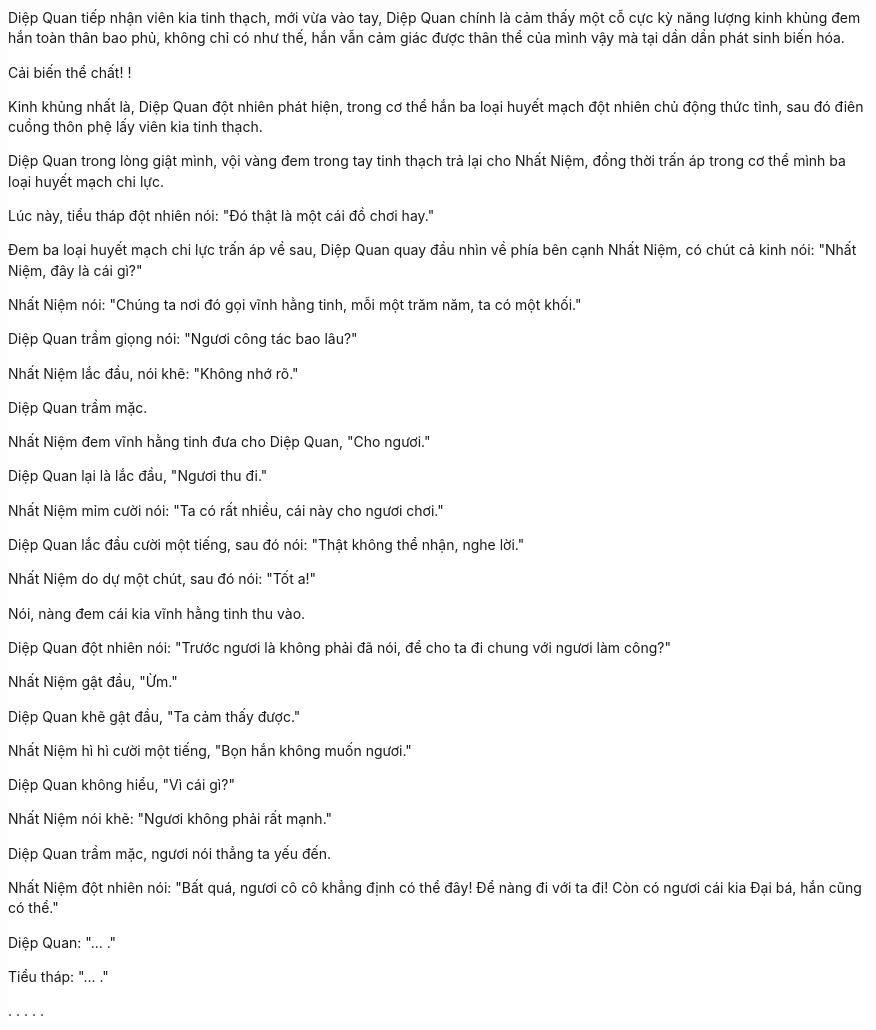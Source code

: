 Diệp Quan tiếp nhận viên kia tinh thạch, mới vừa vào tay, Diệp Quan chính là cảm thấy một cỗ cực kỳ năng lượng kinh khủng đem hắn toàn thân bao phủ, không chỉ có như thế, hắn vẫn cảm giác được thân thể của mình vậy mà tại dần dần phát sinh biến hóa.

Cải biến thể chất! !

Kinh khủng nhất là, Diệp Quan đột nhiên phát hiện, trong cơ thể hắn ba loại huyết mạch đột nhiên chủ động thức tỉnh, sau đó điên cuồng thôn phệ lấy viên kia tinh thạch.

Diệp Quan trong lòng giật mình, vội vàng đem trong tay tinh thạch trả lại cho Nhất Niệm, đồng thời trấn áp trong cơ thể mình ba loại huyết mạch chi lực.

Lúc này, tiểu tháp đột nhiên nói: "Đó thật là một cái đồ chơi hay."

Đem ba loại huyết mạch chi lực trấn áp về sau, Diệp Quan quay đầu nhìn về phía bên cạnh Nhất Niệm, có chút cả kinh nói: "Nhất Niệm, đây là cái gì?"

Nhất Niệm nói: "Chúng ta nơi đó gọi vĩnh hằng tinh, mỗi một trăm năm, ta có một khối."

Diệp Quan trầm giọng nói: "Ngươi công tác bao lâu?"

Nhất Niệm lắc đầu, nói khẽ: "Không nhớ rõ."

Diệp Quan trầm mặc.

Nhất Niệm đem vĩnh hằng tinh đưa cho Diệp Quan, "Cho ngươi."

Diệp Quan lại là lắc đầu, "Ngươi thu đi."

Nhất Niệm mỉm cười nói: "Ta có rất nhiều, cái này cho ngươi chơi."

Diệp Quan lắc đầu cười một tiếng, sau đó nói: "Thật không thể nhận, nghe lời."

Nhất Niệm do dự một chút, sau đó nói: "Tốt a!"

Nói, nàng đem cái kia vĩnh hằng tinh thu vào.

Diệp Quan đột nhiên nói: "Trước ngươi là không phải đã nói, để cho ta đi chung với ngươi làm công?"

Nhất Niệm gật đầu, "Ừm."

Diệp Quan khẽ gật đầu, "Ta cảm thấy được."

Nhất Niệm hì hì cười một tiếng, "Bọn hắn không muốn ngươi."

Diệp Quan không hiểu, "Vì cái gì?"

Nhất Niệm nói khẽ: "Ngươi không phải rất mạnh."

Diệp Quan trầm mặc, ngươi nói thẳng ta yếu đến.

Nhất Niệm đột nhiên nói: "Bất quá, ngươi cô cô khẳng định có thể đây! Để nàng đi với ta đi! Còn có ngươi cái kia Đại bá, hắn cũng có thể."

Diệp Quan: "... ."

Tiểu tháp: "... ."

. . . . .




